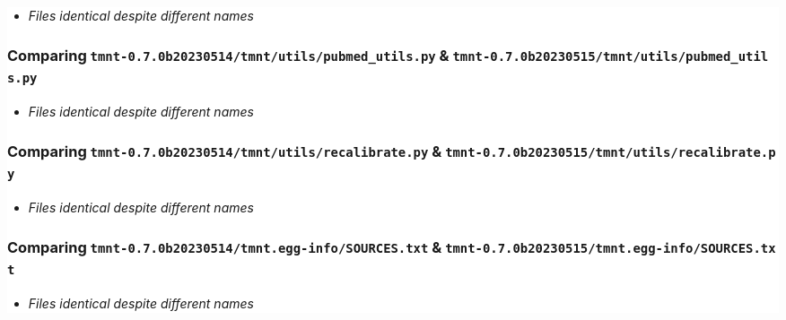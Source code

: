  * *Files identical despite different names*

### Comparing `tmnt-0.7.0b20230514/tmnt/utils/pubmed_utils.py` & `tmnt-0.7.0b20230515/tmnt/utils/pubmed_utils.py`

 * *Files identical despite different names*

### Comparing `tmnt-0.7.0b20230514/tmnt/utils/recalibrate.py` & `tmnt-0.7.0b20230515/tmnt/utils/recalibrate.py`

 * *Files identical despite different names*

### Comparing `tmnt-0.7.0b20230514/tmnt.egg-info/SOURCES.txt` & `tmnt-0.7.0b20230515/tmnt.egg-info/SOURCES.txt`

 * *Files identical despite different names*

